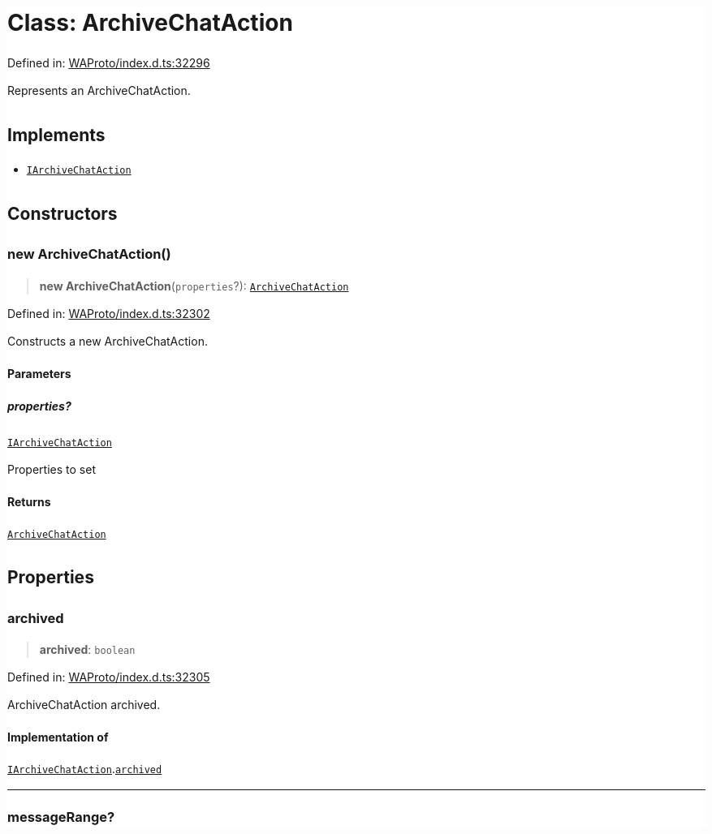 # Class: ArchiveChatAction

Defined in: [WAProto/index.d.ts:32296](https://github.com/Fokusdotid/Baileys/blob/982cc5b3c62bfc7b56d2f8f8427b6c1a2dda856f/WAProto/index.d.ts#L32296)

Represents an ArchiveChatAction.

## Implements

- [`IArchiveChatAction`](../interfaces/IArchiveChatAction.md)

## Constructors

### new ArchiveChatAction()

> **new ArchiveChatAction**(`properties`?): [`ArchiveChatAction`](ArchiveChatAction.md)

Defined in: [WAProto/index.d.ts:32302](https://github.com/Fokusdotid/Baileys/blob/982cc5b3c62bfc7b56d2f8f8427b6c1a2dda856f/WAProto/index.d.ts#L32302)

Constructs a new ArchiveChatAction.

#### Parameters

##### properties?

[`IArchiveChatAction`](../interfaces/IArchiveChatAction.md)

Properties to set

#### Returns

[`ArchiveChatAction`](ArchiveChatAction.md)

## Properties

### archived

> **archived**: `boolean`

Defined in: [WAProto/index.d.ts:32305](https://github.com/Fokusdotid/Baileys/blob/982cc5b3c62bfc7b56d2f8f8427b6c1a2dda856f/WAProto/index.d.ts#L32305)

ArchiveChatAction archived.

#### Implementation of

[`IArchiveChatAction`](../interfaces/IArchiveChatAction.md).[`archived`](../interfaces/IArchiveChatAction.md#archived)

***

### messageRange?
